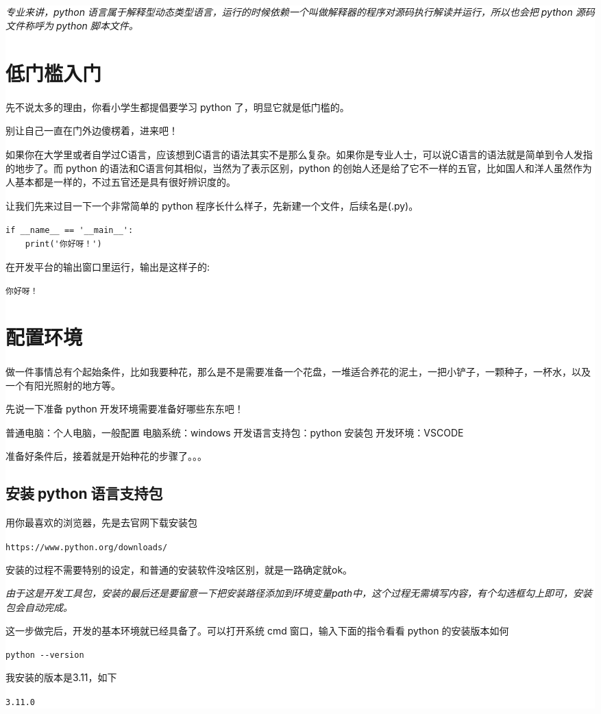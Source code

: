 *专业来讲，python 语言属于解释型动态类型语言，运行的时候依赖一个叫做解释器的程序对源码执行解读并运行，所以也会把 python 源码文件称呼为 python 脚本文件。*

# 低门槛入门

先不说太多的理由，你看小学生都提倡要学习 python 了，明显它就是低门槛的。

别让自己一直在门外边傻楞着，进来吧！

如果你在大学里或者自学过C语言，应该想到C语言的语法其实不是那么复杂。如果你是专业人士，可以说C语言的语法就是简单到令人发指的地步了。而 python 的语法和C语言何其相似，当然为了表示区别，python 的创始人还是给了它不一样的五官，比如国人和洋人虽然作为人基本都是一样的，不过五官还是具有很好辨识度的。

让我们先来过目一下一个非常简单的 python 程序长什么样子，先新建一个文件，后续名是(.py)。

```
if __name__ == '__main__':
    print('你好呀！')
```

在开发平台的输出窗口里运行，输出是这样子的:
```
你好呀！
```

# 配置环境

做一件事情总有个起始条件，比如我要种花，那么是不是需要准备一个花盘，一堆适合养花的泥土，一把小铲子，一颗种子，一杯水，以及一个有阳光照射的地方等。

先说一下准备 python 开发环境需要准备好哪些东东吧！

普通电脑：个人电脑，一般配置
电脑系统：windows
开发语言支持包：python 安装包
开发环境：VSCODE

准备好条件后，接着就是开始种花的步骤了。。。

## 安装 python 语言支持包

用你最喜欢的浏览器，先是去官网下载安装包
```
https://www.python.org/downloads/
```

安装的过程不需要特别的设定，和普通的安装软件没啥区别，就是一路确定就ok。

*由于这是开发工具包，安装的最后还是要留意一下把安装路径添加到环境变量path中，这个过程无需填写内容，有个勾选框勾上即可，安装包会自动完成。*

这一步做完后，开发的基本环境就已经具备了。可以打开系统 cmd 窗口，输入下面的指令看看 python 的安装版本如何

```
python --version
```

我安装的版本是3.11，如下
```
3.11.0
```
